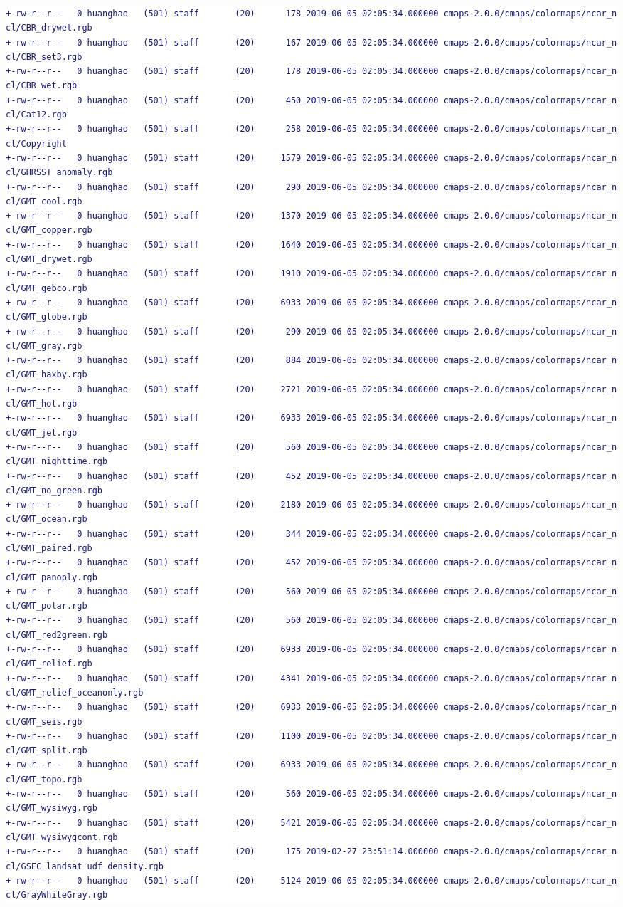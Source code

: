 ```diff
+-rw-r--r--   0 huanghao   (501) staff       (20)      178 2019-06-05 02:05:34.000000 cmaps-2.0.0/cmaps/colormaps/ncar_ncl/CBR_drywet.rgb
+-rw-r--r--   0 huanghao   (501) staff       (20)      167 2019-06-05 02:05:34.000000 cmaps-2.0.0/cmaps/colormaps/ncar_ncl/CBR_set3.rgb
+-rw-r--r--   0 huanghao   (501) staff       (20)      178 2019-06-05 02:05:34.000000 cmaps-2.0.0/cmaps/colormaps/ncar_ncl/CBR_wet.rgb
+-rw-r--r--   0 huanghao   (501) staff       (20)      450 2019-06-05 02:05:34.000000 cmaps-2.0.0/cmaps/colormaps/ncar_ncl/Cat12.rgb
+-rw-r--r--   0 huanghao   (501) staff       (20)      258 2019-06-05 02:05:34.000000 cmaps-2.0.0/cmaps/colormaps/ncar_ncl/Copyright
+-rw-r--r--   0 huanghao   (501) staff       (20)     1579 2019-06-05 02:05:34.000000 cmaps-2.0.0/cmaps/colormaps/ncar_ncl/GHRSST_anomaly.rgb
+-rw-r--r--   0 huanghao   (501) staff       (20)      290 2019-06-05 02:05:34.000000 cmaps-2.0.0/cmaps/colormaps/ncar_ncl/GMT_cool.rgb
+-rw-r--r--   0 huanghao   (501) staff       (20)     1370 2019-06-05 02:05:34.000000 cmaps-2.0.0/cmaps/colormaps/ncar_ncl/GMT_copper.rgb
+-rw-r--r--   0 huanghao   (501) staff       (20)     1640 2019-06-05 02:05:34.000000 cmaps-2.0.0/cmaps/colormaps/ncar_ncl/GMT_drywet.rgb
+-rw-r--r--   0 huanghao   (501) staff       (20)     1910 2019-06-05 02:05:34.000000 cmaps-2.0.0/cmaps/colormaps/ncar_ncl/GMT_gebco.rgb
+-rw-r--r--   0 huanghao   (501) staff       (20)     6933 2019-06-05 02:05:34.000000 cmaps-2.0.0/cmaps/colormaps/ncar_ncl/GMT_globe.rgb
+-rw-r--r--   0 huanghao   (501) staff       (20)      290 2019-06-05 02:05:34.000000 cmaps-2.0.0/cmaps/colormaps/ncar_ncl/GMT_gray.rgb
+-rw-r--r--   0 huanghao   (501) staff       (20)      884 2019-06-05 02:05:34.000000 cmaps-2.0.0/cmaps/colormaps/ncar_ncl/GMT_haxby.rgb
+-rw-r--r--   0 huanghao   (501) staff       (20)     2721 2019-06-05 02:05:34.000000 cmaps-2.0.0/cmaps/colormaps/ncar_ncl/GMT_hot.rgb
+-rw-r--r--   0 huanghao   (501) staff       (20)     6933 2019-06-05 02:05:34.000000 cmaps-2.0.0/cmaps/colormaps/ncar_ncl/GMT_jet.rgb
+-rw-r--r--   0 huanghao   (501) staff       (20)      560 2019-06-05 02:05:34.000000 cmaps-2.0.0/cmaps/colormaps/ncar_ncl/GMT_nighttime.rgb
+-rw-r--r--   0 huanghao   (501) staff       (20)      452 2019-06-05 02:05:34.000000 cmaps-2.0.0/cmaps/colormaps/ncar_ncl/GMT_no_green.rgb
+-rw-r--r--   0 huanghao   (501) staff       (20)     2180 2019-06-05 02:05:34.000000 cmaps-2.0.0/cmaps/colormaps/ncar_ncl/GMT_ocean.rgb
+-rw-r--r--   0 huanghao   (501) staff       (20)      344 2019-06-05 02:05:34.000000 cmaps-2.0.0/cmaps/colormaps/ncar_ncl/GMT_paired.rgb
+-rw-r--r--   0 huanghao   (501) staff       (20)      452 2019-06-05 02:05:34.000000 cmaps-2.0.0/cmaps/colormaps/ncar_ncl/GMT_panoply.rgb
+-rw-r--r--   0 huanghao   (501) staff       (20)      560 2019-06-05 02:05:34.000000 cmaps-2.0.0/cmaps/colormaps/ncar_ncl/GMT_polar.rgb
+-rw-r--r--   0 huanghao   (501) staff       (20)      560 2019-06-05 02:05:34.000000 cmaps-2.0.0/cmaps/colormaps/ncar_ncl/GMT_red2green.rgb
+-rw-r--r--   0 huanghao   (501) staff       (20)     6933 2019-06-05 02:05:34.000000 cmaps-2.0.0/cmaps/colormaps/ncar_ncl/GMT_relief.rgb
+-rw-r--r--   0 huanghao   (501) staff       (20)     4341 2019-06-05 02:05:34.000000 cmaps-2.0.0/cmaps/colormaps/ncar_ncl/GMT_relief_oceanonly.rgb
+-rw-r--r--   0 huanghao   (501) staff       (20)     6933 2019-06-05 02:05:34.000000 cmaps-2.0.0/cmaps/colormaps/ncar_ncl/GMT_seis.rgb
+-rw-r--r--   0 huanghao   (501) staff       (20)     1100 2019-06-05 02:05:34.000000 cmaps-2.0.0/cmaps/colormaps/ncar_ncl/GMT_split.rgb
+-rw-r--r--   0 huanghao   (501) staff       (20)     6933 2019-06-05 02:05:34.000000 cmaps-2.0.0/cmaps/colormaps/ncar_ncl/GMT_topo.rgb
+-rw-r--r--   0 huanghao   (501) staff       (20)      560 2019-06-05 02:05:34.000000 cmaps-2.0.0/cmaps/colormaps/ncar_ncl/GMT_wysiwyg.rgb
+-rw-r--r--   0 huanghao   (501) staff       (20)     5421 2019-06-05 02:05:34.000000 cmaps-2.0.0/cmaps/colormaps/ncar_ncl/GMT_wysiwygcont.rgb
+-rw-r--r--   0 huanghao   (501) staff       (20)      175 2019-02-27 23:51:14.000000 cmaps-2.0.0/cmaps/colormaps/ncar_ncl/GSFC_landsat_udf_density.rgb
+-rw-r--r--   0 huanghao   (501) staff       (20)     5124 2019-06-05 02:05:34.000000 cmaps-2.0.0/cmaps/colormaps/ncar_ncl/GrayWhiteGray.rgb
```